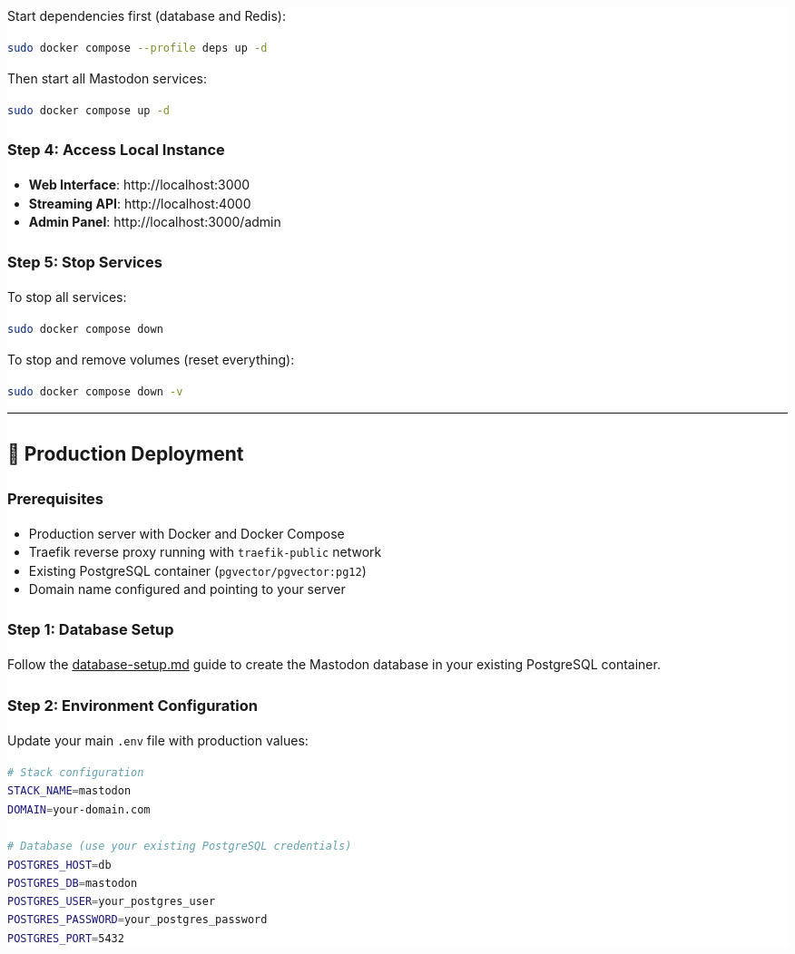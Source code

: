 Start dependencies first (database and Redis):

```bash
sudo docker compose --profile deps up -d
```

Then start all Mastodon services:

```bash
sudo docker compose up -d
```

### Step 4: Access Local Instance

- **Web Interface**: http://localhost:3000
- **Streaming API**: http://localhost:4000
- **Admin Panel**: http://localhost:3000/admin

### Step 5: Stop Services

To stop all services:

```bash
sudo docker compose down
```

To stop and remove volumes (reset everything):

```bash
sudo docker compose down -v
```

---

## 🚀 Production Deployment

### Prerequisites

- Production server with Docker and Docker Compose
- Traefik reverse proxy running with `traefik-public` network
- Existing PostgreSQL container (`pgvector/pgvector:pg12`)
- Domain name configured and pointing to your server

### Step 1: Database Setup

Follow the [database-setup.md](./database-setup.md) guide to create the Mastodon database in your existing PostgreSQL container.

### Step 2: Environment Configuration

Update your main `.env` file with production values:

```bash
# Stack configuration
STACK_NAME=mastodon
DOMAIN=your-domain.com

# Database (use your existing PostgreSQL credentials)
POSTGRES_HOST=db
POSTGRES_DB=mastodon
POSTGRES_USER=your_postgres_user
POSTGRES_PASSWORD=your_postgres_password
POSTGRES_PORT=5432
```
